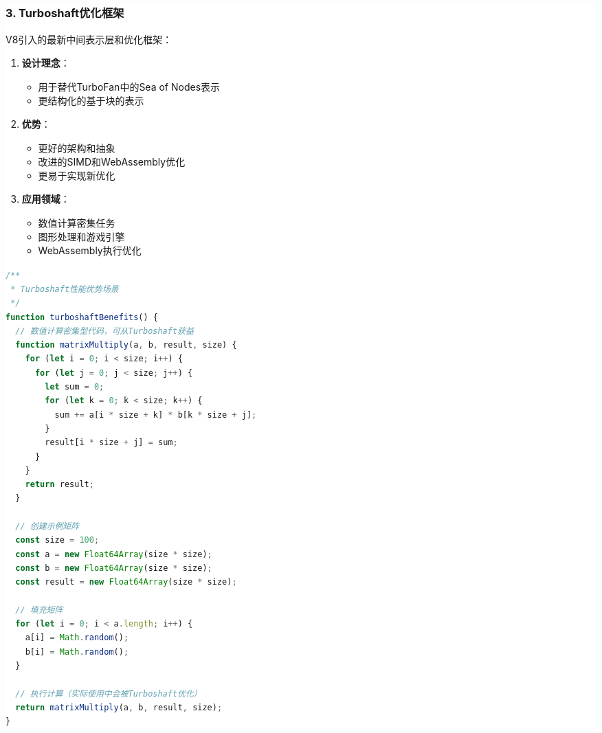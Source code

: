 ### 3. Turboshaft优化框架

V8引入的最新中间表示层和优化框架：

1. **设计理念**：
   - 用于替代TurboFan中的Sea of Nodes表示
   - 更结构化的基于块的表示

2. **优势**：
   - 更好的架构和抽象
   - 改进的SIMD和WebAssembly优化
   - 更易于实现新优化

3. **应用领域**：
   - 数值计算密集任务
   - 图形处理和游戏引擎
   - WebAssembly执行优化

```js
/**
 * Turboshaft性能优势场景
 */
function turboshaftBenefits() {
  // 数值计算密集型代码，可从Turboshaft获益
  function matrixMultiply(a, b, result, size) {
    for (let i = 0; i < size; i++) {
      for (let j = 0; j < size; j++) {
        let sum = 0;
        for (let k = 0; k < size; k++) {
          sum += a[i * size + k] * b[k * size + j];
        }
        result[i * size + j] = sum;
      }
    }
    return result;
  }
  
  // 创建示例矩阵
  const size = 100;
  const a = new Float64Array(size * size);
  const b = new Float64Array(size * size);
  const result = new Float64Array(size * size);
  
  // 填充矩阵
  for (let i = 0; i < a.length; i++) {
    a[i] = Math.random();
    b[i] = Math.random();
  }
  
  // 执行计算（实际使用中会被Turboshaft优化）
  return matrixMultiply(a, b, result, size);
}
```
